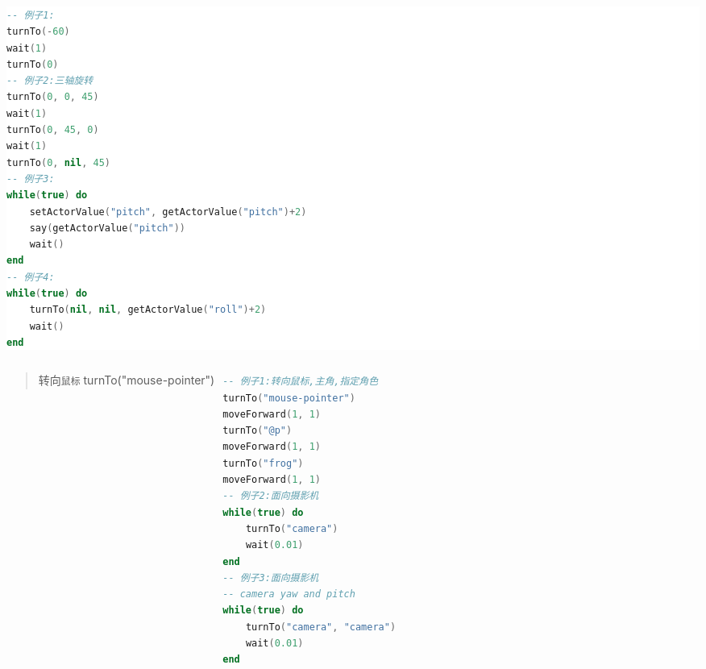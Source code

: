 ```lua
-- 例子1:
turnTo(-60)
wait(1)
turnTo(0)
-- 例子2:三轴旋转
turnTo(0, 0, 45)
wait(1)
turnTo(0, 45, 0)
wait(1)
turnTo(0, nil, 45)
-- 例子3:
while(true) do
    setActorValue("pitch", getActorValue("pitch")+2)
    say(getActorValue("pitch"))
    wait()
end
-- 例子4:
while(true) do
    turnTo(nil, nil, getActorValue("roll")+2)
    wait()
end
```

</div>
<div style="clear:both"/>

<div style="float:left;margin-right:10px;">

> 转向`鼠标`
turnTo("mouse-pointer")

</div>
<div style="float:left;">

```lua
-- 例子1:转向鼠标,主角,指定角色
turnTo("mouse-pointer")
moveForward(1, 1)
turnTo("@p")
moveForward(1, 1)
turnTo("frog")
moveForward(1, 1)
-- 例子2:面向摄影机
while(true) do
    turnTo("camera")
    wait(0.01)
end
-- 例子3:面向摄影机
-- camera yaw and pitch
while(true) do
    turnTo("camera", "camera")
    wait(0.01)
end
```
